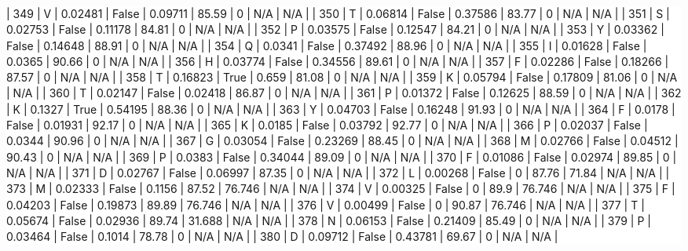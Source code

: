 |   349 | V    |         0.02481 | False     |                          0.09711 |                 85.59 |         0     | N/A                      | N/A                             |
|   350 | T    |         0.06814 | False     |                          0.37586 |                 83.77 |         0     | N/A                      | N/A                             |
|   351 | S    |         0.02753 | False     |                          0.11178 |                 84.81 |         0     | N/A                      | N/A                             |
|   352 | P    |         0.03575 | False     |                          0.12547 |                 84.21 |         0     | N/A                      | N/A                             |
|   353 | Y    |         0.03362 | False     |                          0.14648 |                 88.91 |         0     | N/A                      | N/A                             |
|   354 | Q    |         0.0341  | False     |                          0.37492 |                 88.96 |         0     | N/A                      | N/A                             |
|   355 | I    |         0.01628 | False     |                          0.0365  |                 90.66 |         0     | N/A                      | N/A                             |
|   356 | H    |         0.03774 | False     |                          0.34556 |                 89.61 |         0     | N/A                      | N/A                             |
|   357 | F    |         0.02286 | False     |                          0.18266 |                 87.57 |         0     | N/A                      | N/A                             |
|   358 | T    |         0.16823 | True      |                          0.659   |                 81.08 |         0     | N/A                      | N/A                             |
|   359 | K    |         0.05794 | False     |                          0.17809 |                 81.06 |         0     | N/A                      | N/A                             |
|   360 | T    |         0.02147 | False     |                          0.02418 |                 86.87 |         0     | N/A                      | N/A                             |
|   361 | P    |         0.01372 | False     |                          0.12625 |                 88.59 |         0     | N/A                      | N/A                             |
|   362 | K    |         0.1327  | True      |                          0.54195 |                 88.36 |         0     | N/A                      | N/A                             |
|   363 | Y    |         0.04703 | False     |                          0.16248 |                 91.93 |         0     | N/A                      | N/A                             |
|   364 | F    |         0.0178  | False     |                          0.01931 |                 92.17 |         0     | N/A                      | N/A                             |
|   365 | K    |         0.0185  | False     |                          0.03792 |                 92.77 |         0     | N/A                      | N/A                             |
|   366 | P    |         0.02037 | False     |                          0.0344  |                 90.96 |         0     | N/A                      | N/A                             |
|   367 | G    |         0.03054 | False     |                          0.23269 |                 88.45 |         0     | N/A                      | N/A                             |
|   368 | M    |         0.02766 | False     |                          0.04512 |                 90.43 |         0     | N/A                      | N/A                             |
|   369 | P    |         0.0383  | False     |                          0.34044 |                 89.09 |         0     | N/A                      | N/A                             |
|   370 | F    |         0.01086 | False     |                          0.02974 |                 89.85 |         0     | N/A                      | N/A                             |
|   371 | D    |         0.02767 | False     |                          0.06997 |                 87.35 |         0     | N/A                      | N/A                             |
|   372 | L    |         0.00268 | False     |                          0       |                 87.76 |        71.84  | N/A                      | N/A                             |
|   373 | M    |         0.02333 | False     |                          0.1156  |                 87.52 |        76.746 | N/A                      | N/A                             |
|   374 | V    |         0.00325 | False     |                          0       |                 89.9  |        76.746 | N/A                      | N/A                             |
|   375 | F    |         0.04203 | False     |                          0.19873 |                 89.89 |        76.746 | N/A                      | N/A                             |
|   376 | V    |         0.00499 | False     |                          0       |                 90.87 |        76.746 | N/A                      | N/A                             |
|   377 | T    |         0.05674 | False     |                          0.02936 |                 89.74 |        31.688 | N/A                      | N/A                             |
|   378 | N    |         0.06153 | False     |                          0.21409 |                 85.49 |         0     | N/A                      | N/A                             |
|   379 | P    |         0.03464 | False     |                          0.1014  |                 78.78 |         0     | N/A                      | N/A                             |
|   380 | D    |         0.09712 | False     |                          0.43781 |                 69.67 |         0     | N/A                      | N/A                             |